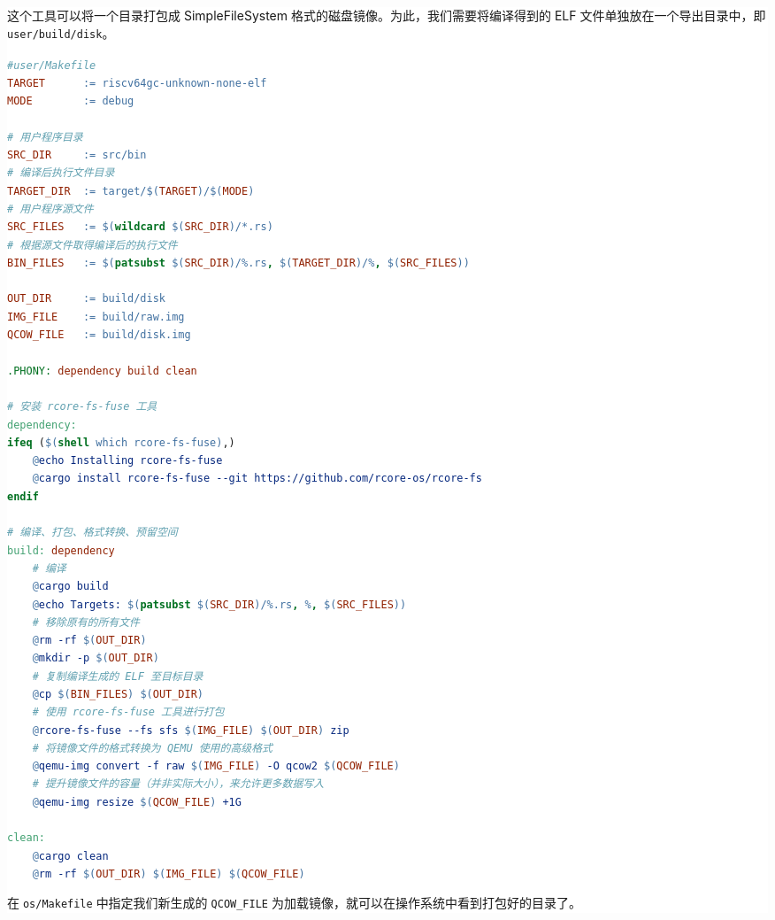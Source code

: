 这个工具可以将一个目录打包成 SimpleFileSystem 格式的磁盘镜像。为此，我们需要将编译得到的 ELF 文件单独放在一个导出目录中，即 `user/build/disk`。

```makefile
#user/Makefile
TARGET      := riscv64gc-unknown-none-elf
MODE        := debug

# 用户程序目录
SRC_DIR		:= src/bin
# 编译后执行文件目录
TARGET_DIR	:= target/$(TARGET)/$(MODE)
# 用户程序源文件
SRC_FILES	:= $(wildcard $(SRC_DIR)/*.rs)
# 根据源文件取得编译后的执行文件
BIN_FILES	:= $(patsubst $(SRC_DIR)/%.rs, $(TARGET_DIR)/%, $(SRC_FILES))

OUT_DIR		:= build/disk
IMG_FILE	:= build/raw.img
QCOW_FILE	:= build/disk.img

.PHONY: dependency build clean

# 安装 rcore-fs-fuse 工具
dependency:
ifeq ($(shell which rcore-fs-fuse),)
	@echo Installing rcore-fs-fuse
	@cargo install rcore-fs-fuse --git https://github.com/rcore-os/rcore-fs
endif

# 编译、打包、格式转换、预留空间
build: dependency
    # 编译
    @cargo build
    @echo Targets: $(patsubst $(SRC_DIR)/%.rs, %, $(SRC_FILES))
    # 移除原有的所有文件
    @rm -rf $(OUT_DIR)
    @mkdir -p $(OUT_DIR)
    # 复制编译生成的 ELF 至目标目录
    @cp $(BIN_FILES) $(OUT_DIR)
    # 使用 rcore-fs-fuse 工具进行打包
    @rcore-fs-fuse --fs sfs $(IMG_FILE) $(OUT_DIR) zip
    # 将镜像文件的格式转换为 QEMU 使用的高级格式
    @qemu-img convert -f raw $(IMG_FILE) -O qcow2 $(QCOW_FILE)
    # 提升镜像文件的容量（并非实际大小），来允许更多数据写入
    @qemu-img resize $(QCOW_FILE) +1G

clean:
	@cargo clean
	@rm -rf $(OUT_DIR) $(IMG_FILE) $(QCOW_FILE)
```

在 `os/Makefile` 中指定我们新生成的 `QCOW_FILE` 为加载镜像，就可以在操作系统中看到打包好的目录了。
